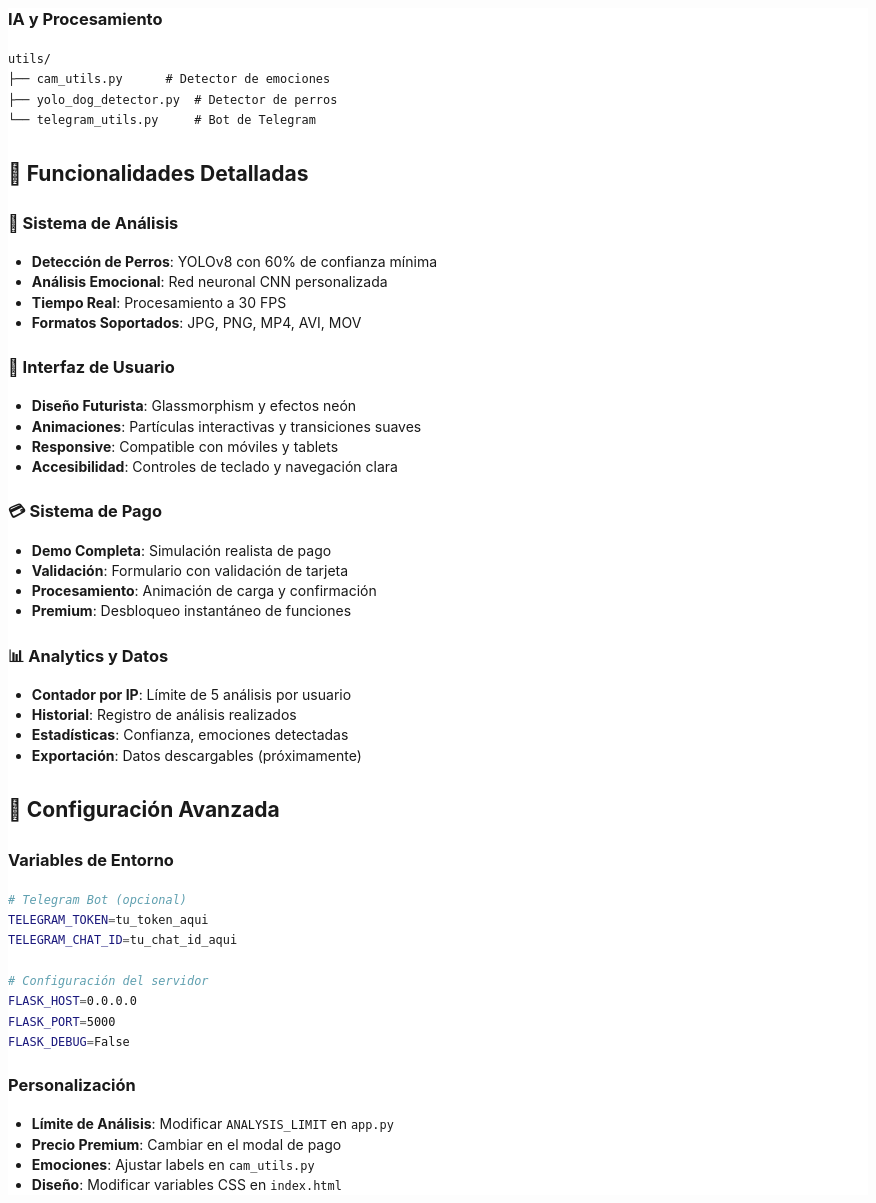 ### IA y Procesamiento
```
utils/
├── cam_utils.py      # Detector de emociones
├── yolo_dog_detector.py  # Detector de perros
└── telegram_utils.py     # Bot de Telegram
```

## 📱 Funcionalidades Detalladas

### 🎯 Sistema de Análisis
- **Detección de Perros**: YOLOv8 con 60% de confianza mínima
- **Análisis Emocional**: Red neuronal CNN personalizada
- **Tiempo Real**: Procesamiento a 30 FPS
- **Formatos Soportados**: JPG, PNG, MP4, AVI, MOV

### 🎨 Interfaz de Usuario
- **Diseño Futurista**: Glassmorphism y efectos neón
- **Animaciones**: Partículas interactivas y transiciones suaves
- **Responsive**: Compatible con móviles y tablets
- **Accesibilidad**: Controles de teclado y navegación clara

### 💳 Sistema de Pago
- **Demo Completa**: Simulación realista de pago
- **Validación**: Formulario con validación de tarjeta
- **Procesamiento**: Animación de carga y confirmación
- **Premium**: Desbloqueo instantáneo de funciones

### 📊 Analytics y Datos
- **Contador por IP**: Límite de 5 análisis por usuario
- **Historial**: Registro de análisis realizados
- **Estadísticas**: Confianza, emociones detectadas
- **Exportación**: Datos descargables (próximamente)

## 🔧 Configuración Avanzada

### Variables de Entorno
```bash
# Telegram Bot (opcional)
TELEGRAM_TOKEN=tu_token_aqui
TELEGRAM_CHAT_ID=tu_chat_id_aqui

# Configuración del servidor
FLASK_HOST=0.0.0.0
FLASK_PORT=5000
FLASK_DEBUG=False
```

### Personalización
- **Límite de Análisis**: Modificar `ANALYSIS_LIMIT` en `app.py`
- **Precio Premium**: Cambiar en el modal de pago
- **Emociones**: Ajustar labels en `cam_utils.py`
- **Diseño**: Modificar variables CSS en `index.html`
